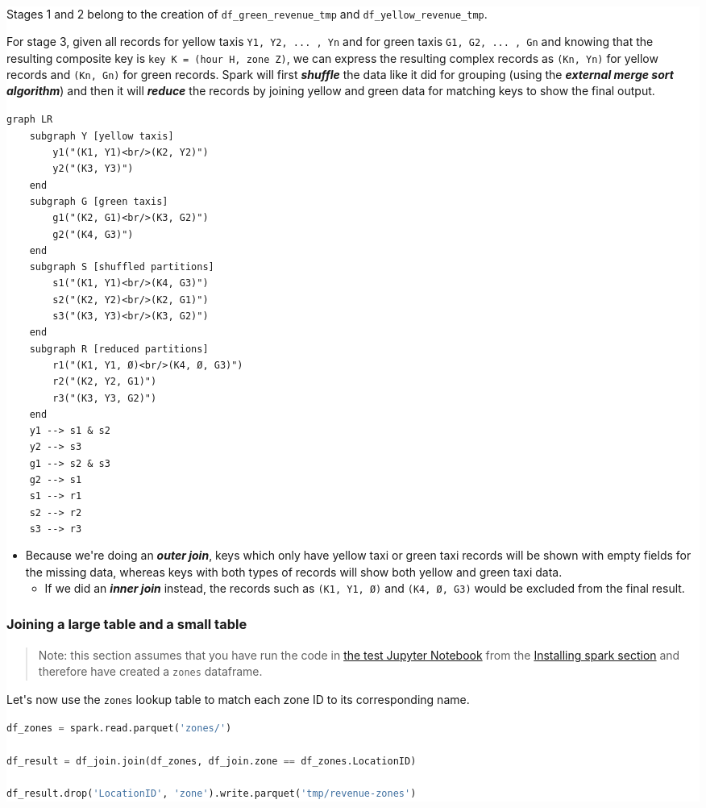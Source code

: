 Stages 1 and 2 belong to the creation of `df_green_revenue_tmp` and `df_yellow_revenue_tmp`.

For stage 3, given all records for yellow taxis `Y1, Y2, ... , Yn` and for green taxis `G1, G2, ... , Gn` and knowing that the resulting composite key is `key K = (hour H, zone Z)`, we can express the resulting complex records as `(Kn, Yn)` for yellow records and `(Kn, Gn)` for green records. Spark will first ***shuffle*** the data like it did for grouping (using the ***external merge sort algorithm***) and then it will ***reduce*** the records by joining yellow and green data for matching keys to show the final output.

```mermaid
graph LR
    subgraph Y [yellow taxis]
        y1("(K1, Y1)<br/>(K2, Y2)")
        y2("(K3, Y3)")
    end
    subgraph G [green taxis]
        g1("(K2, G1)<br/>(K3, G2)")
        g2("(K4, G3)")
    end
    subgraph S [shuffled partitions]
        s1("(K1, Y1)<br/>(K4, G3)")
        s2("(K2, Y2)<br/>(K2, G1)")
        s3("(K3, Y3)<br/>(K3, G2)")
    end
    subgraph R [reduced partitions]
        r1("(K1, Y1, Ø)<br/>(K4, Ø, G3)")
        r2("(K2, Y2, G1)")
        r3("(K3, Y3, G2)")
    end
    y1 --> s1 & s2
    y2 --> s3
    g1 --> s2 & s3
    g2 --> s1
    s1 --> r1
    s2 --> r2
    s3 --> r3
```

* Because we're doing an ***outer join***, keys which only have yellow taxi or green taxi records will be shown with empty fields for the missing data, whereas keys with both types of records will show both yellow and green taxi data.
  * If we did an ***inner join*** instead, the records such as `(K1, Y1, Ø)` and `(K4, Ø, G3)` would be excluded from the final result.

### Joining a large table and a small table

>Note: this section assumes that you have run the code in [the test Jupyter Notebook](../5_batch_processing/03_test.ipynb) from the [Installing spark section](#installing-spark) and therefore have created a `zones` dataframe.

Let's now use the `zones` lookup table to match each zone ID to its corresponding name.

```python
df_zones = spark.read.parquet('zones/')

df_result = df_join.join(df_zones, df_join.zone == df_zones.LocationID)

df_result.drop('LocationID', 'zone').write.parquet('tmp/revenue-zones')
```
